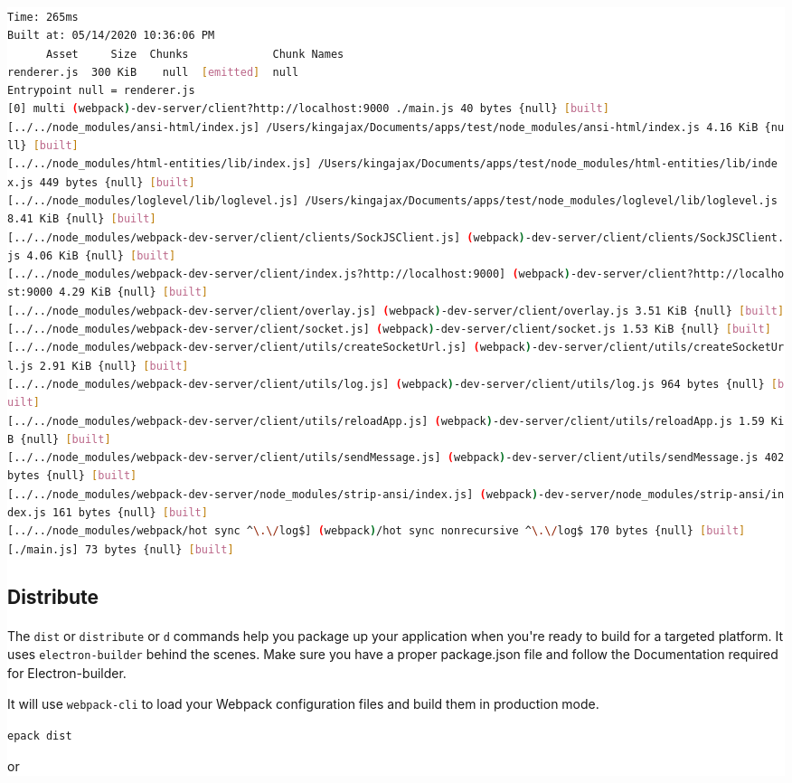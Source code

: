 ````bash
Time: 265ms
Built at: 05/14/2020 10:36:06 PM
      Asset     Size  Chunks             Chunk Names
renderer.js  300 KiB    null  [emitted]  null
Entrypoint null = renderer.js
[0] multi (webpack)-dev-server/client?http://localhost:9000 ./main.js 40 bytes {null} [built]
[../../node_modules/ansi-html/index.js] /Users/kingajax/Documents/apps/test/node_modules/ansi-html/index.js 4.16 KiB {null} [built]
[../../node_modules/html-entities/lib/index.js] /Users/kingajax/Documents/apps/test/node_modules/html-entities/lib/index.js 449 bytes {null} [built]
[../../node_modules/loglevel/lib/loglevel.js] /Users/kingajax/Documents/apps/test/node_modules/loglevel/lib/loglevel.js 8.41 KiB {null} [built]
[../../node_modules/webpack-dev-server/client/clients/SockJSClient.js] (webpack)-dev-server/client/clients/SockJSClient.js 4.06 KiB {null} [built]
[../../node_modules/webpack-dev-server/client/index.js?http://localhost:9000] (webpack)-dev-server/client?http://localhost:9000 4.29 KiB {null} [built]
[../../node_modules/webpack-dev-server/client/overlay.js] (webpack)-dev-server/client/overlay.js 3.51 KiB {null} [built]
[../../node_modules/webpack-dev-server/client/socket.js] (webpack)-dev-server/client/socket.js 1.53 KiB {null} [built]
[../../node_modules/webpack-dev-server/client/utils/createSocketUrl.js] (webpack)-dev-server/client/utils/createSocketUrl.js 2.91 KiB {null} [built]
[../../node_modules/webpack-dev-server/client/utils/log.js] (webpack)-dev-server/client/utils/log.js 964 bytes {null} [built]
[../../node_modules/webpack-dev-server/client/utils/reloadApp.js] (webpack)-dev-server/client/utils/reloadApp.js 1.59 KiB {null} [built]
[../../node_modules/webpack-dev-server/client/utils/sendMessage.js] (webpack)-dev-server/client/utils/sendMessage.js 402 bytes {null} [built]
[../../node_modules/webpack-dev-server/node_modules/strip-ansi/index.js] (webpack)-dev-server/node_modules/strip-ansi/index.js 161 bytes {null} [built]
[../../node_modules/webpack/hot sync ^\.\/log$] (webpack)/hot sync nonrecursive ^\.\/log$ 170 bytes {null} [built]
[./main.js] 73 bytes {null} [built]
````

## Distribute

The `dist` or `distribute` or `d` commands help you package up your application when you're ready to build for a targeted platform. It
uses `electron-builder` behind the scenes. Make sure you have a proper package.json file and follow the Documentation
required for Electron-builder.

It will use `webpack-cli` to load your Webpack configuration files and build them in production mode.

````bash
epack dist
````

or
